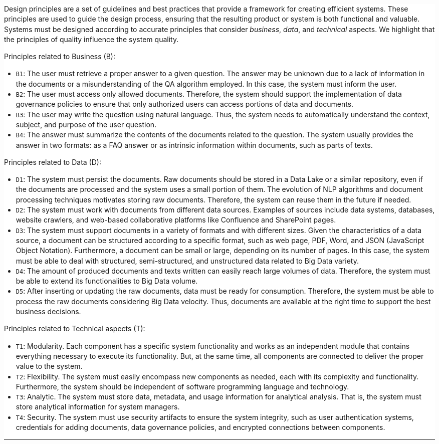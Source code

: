 Design principles are a set of guidelines and best practices that provide a framework for creating efficient systems. These principles are used to guide the design process, ensuring that the resulting product or system is both functional and valuable. Systems must be designed according to accurate principles that consider _business_, _data_, and _technical_ aspects. We highlight that the principles of quality influence the system quality.

Principles related to Business (B):
- `B1`: The user must retrieve a proper answer to a given question. The answer may be unknown due to a lack of information in the documents or a misunderstanding of the QA algorithm employed. In this case, the system must inform the user.
- `B2`:  The user must access only allowed documents. Therefore, the system should support the implementation of data governance policies to ensure that only authorized users can access portions of data and documents.
- `B3`:  The user may write the question using natural language. Thus, the system needs to automatically understand the context, subject, and purpose of the user question.
- `B4`:  The answer must summarize the contents of the  documents related to the question. The system usually provides the answer in two formats: as a FAQ answer or as intrinsic information within documents, such as parts of texts.

Principles related to Data (D):
- `D1`: The system must persist the documents. Raw documents should be stored in a Data Lake or a similar repository, even if the documents are processed and the system uses a small portion of them. The evolution of NLP algorithms and document processing techniques motivates storing raw documents. Therefore, the system can reuse them in the future if needed.
- `D2`: The system must work with documents from different data sources. Examples of sources include data systems, databases, website crawlers, and web-based collaborative platforms like Confluence and SharePoint pages.
- `D3`: The system must support documents in a variety of formats and with different sizes. Given the characteristics of a data source, a document can be structured according to a specific format, such as web page, PDF, Word, and JSON (JavaScript Object Notation). Furthermore, a document can be small or large, depending on its number of pages. In this case, the system must be able to deal with structured, semi-structured, and unstructured data related to Big Data variety.
- `D4`: The amount of produced documents and texts written can easily reach large volumes of data. Therefore, the system must be able to extend its functionalities to Big Data volume.
- `D5`: After inserting or updating the raw documents, data must be ready for consumption. Therefore, the system must be able to process the raw documents considering Big Data velocity. Thus, documents are available at the right time to support the best business decisions.

Principles related to Technical aspects (T):
- `T1`: Modularity. Each component has a specific system functionality and works as an independent module that contains everything necessary to execute its functionality. But, at the same time, all components are connected to deliver the proper value to the system.
- `T2`: Flexibility. The system must easily encompass new components as needed, each with its complexity and functionality. Furthermore, the system should be independent of software programming language and technology.
- `T3`: Analytic. The system must store data, metadata, and usage information for analytical analysis. That is, the system must store analytical information for system managers.
- `T4`: Security. The system must use security artifacts to ensure the system integrity, such as user authentication systems, credentials for adding documents, data governance policies, and encrypted connections between components.

---
